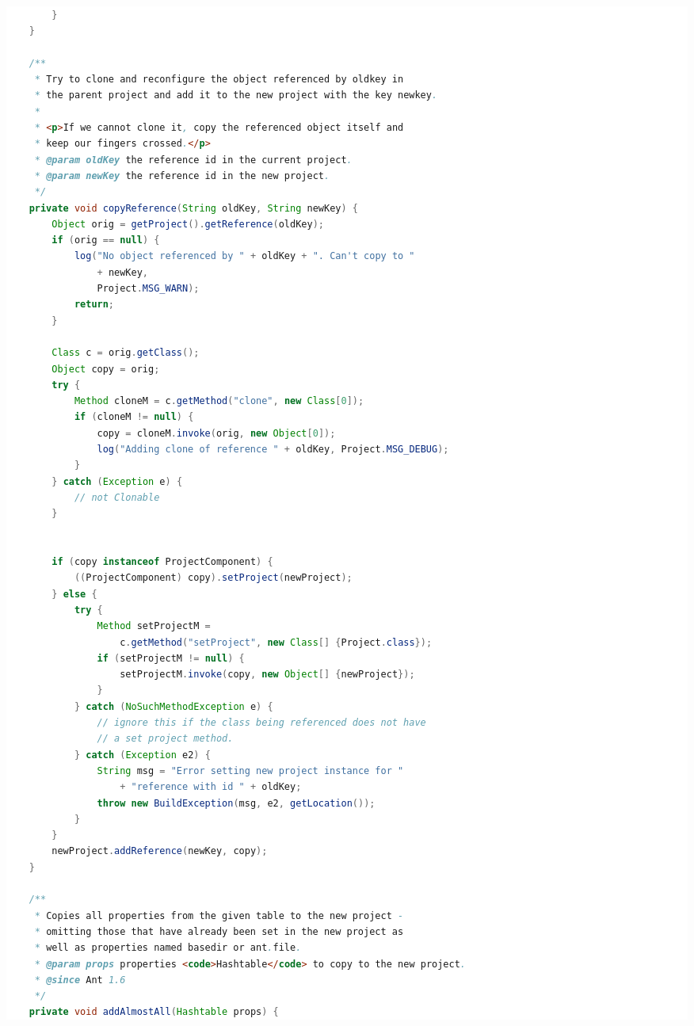 ```java
        }
    }

    /**
     * Try to clone and reconfigure the object referenced by oldkey in
     * the parent project and add it to the new project with the key newkey.
     *
     * <p>If we cannot clone it, copy the referenced object itself and
     * keep our fingers crossed.</p>
     * @param oldKey the reference id in the current project.
     * @param newKey the reference id in the new project.
     */
    private void copyReference(String oldKey, String newKey) {
        Object orig = getProject().getReference(oldKey);
        if (orig == null) {
            log("No object referenced by " + oldKey + ". Can't copy to "
                + newKey,
                Project.MSG_WARN);
            return;
        }

        Class c = orig.getClass();
        Object copy = orig;
        try {
            Method cloneM = c.getMethod("clone", new Class[0]);
            if (cloneM != null) {
                copy = cloneM.invoke(orig, new Object[0]);
                log("Adding clone of reference " + oldKey, Project.MSG_DEBUG);
            }
        } catch (Exception e) {
            // not Clonable
        }


        if (copy instanceof ProjectComponent) {
            ((ProjectComponent) copy).setProject(newProject);
        } else {
            try {
                Method setProjectM =
                    c.getMethod("setProject", new Class[] {Project.class});
                if (setProjectM != null) {
                    setProjectM.invoke(copy, new Object[] {newProject});
                }
            } catch (NoSuchMethodException e) {
                // ignore this if the class being referenced does not have
                // a set project method.
            } catch (Exception e2) {
                String msg = "Error setting new project instance for "
                    + "reference with id " + oldKey;
                throw new BuildException(msg, e2, getLocation());
            }
        }
        newProject.addReference(newKey, copy);
    }

    /**
     * Copies all properties from the given table to the new project -
     * omitting those that have already been set in the new project as
     * well as properties named basedir or ant.file.
     * @param props properties <code>Hashtable</code> to copy to the new project.
     * @since Ant 1.6
     */
    private void addAlmostAll(Hashtable props) {
```